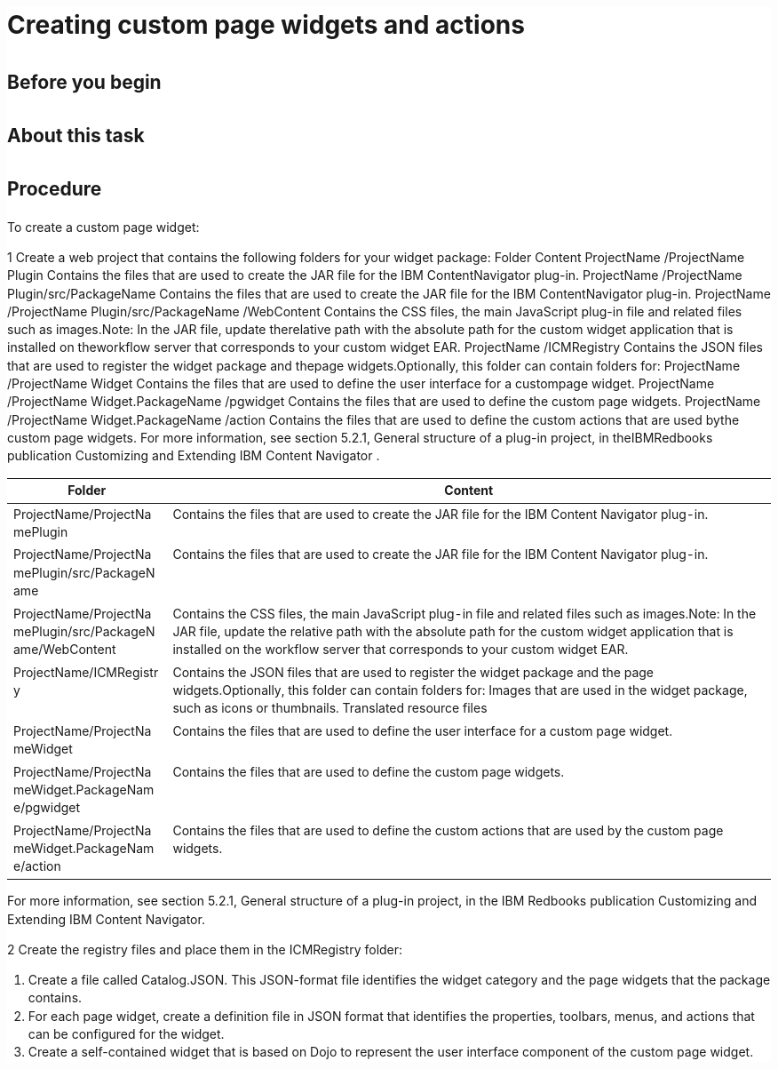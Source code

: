 # Creating custom page widgets and actions

## Before you begin

## About this task

## Procedure

To create a custom page widget:

1 Create a web project that contains the following folders for your widget package: Folder Content ProjectName /ProjectName Plugin Contains the files that are used to create the JAR file for the IBM ContentNavigator plug-in. ProjectName /ProjectName Plugin/src/PackageName Contains the files that are used to create the JAR file for the IBM ContentNavigator plug-in. ProjectName /ProjectName Plugin/src/PackageName /WebContent Contains the CSS files, the main JavaScript plug-in file and related files such as images.Note: In the JAR file, update therelative path with the absolute path for the custom widget application that is installed on theworkflow server that corresponds to your custom widget EAR. ProjectName /ICMRegistry Contains the JSON files that are used to register the widget package and thepage widgets.Optionally, this folder can contain folders for: ProjectName /ProjectName Widget Contains the files that are used to define the user interface for a custompage widget. ProjectName /ProjectName Widget.PackageName /pgwidget Contains the files that are used to define the custom page widgets. ProjectName /ProjectName Widget.PackageName /action Contains the files that are used to define the custom actions that are used bythe custom page widgets. For more information, see section 5.2.1, General structure of a plug-in project, in theIBMRedbooks publication Customizing and Extending IBM Content Navigator .

| Folder                                                   | Content                                                                                                                                                                                                                                                                                 |
|----------------------------------------------------------|-----------------------------------------------------------------------------------------------------------------------------------------------------------------------------------------------------------------------------------------------------------------------------------------|
| ProjectName/ProjectNamePlugin                            | Contains the files that are used to create the JAR file for the IBM Content Navigator plug-in.                                                                                                                                                                                          |
| ProjectName/ProjectNamePlugin/src/PackageName            | Contains the files that are used to create the JAR file for the IBM Content Navigator plug-in.                                                                                                                                                                                          |
| ProjectName/ProjectNamePlugin/src/PackageName/WebContent | Contains the CSS files, the main JavaScript plug-in file and related files such as images.Note: In the JAR file, update the relative path with the absolute path for the custom widget application that is installed on the workflow server that corresponds to your custom widget EAR. |
| ProjectName/ICMRegistry                                  | Contains the JSON files that are used to register the widget package and the page widgets.Optionally, this folder can contain folders for: Images that are used in the widget package, such as icons or thumbnails. Translated resource files                                           |
| ProjectName/ProjectNameWidget                            | Contains the files that are used to define the user interface for a custom page widget.                                                                                                                                                                                                 |
| ProjectName/ProjectNameWidget.PackageName/pgwidget       | Contains the files that are used to define the custom page widgets.                                                                                                                                                                                                                     |
| ProjectName/ProjectNameWidget.PackageName/action         | Contains the files that are used to define the custom actions that are used by the custom page widgets.                                                                                                                                                                                 |

For more information, see section 5.2.1, General structure of a plug-in project, in the
IBM
Redbooks publication Customizing and Extending IBM Content Navigator.

2 Create the registry files and place them in the ICMRegistry folder:

1. Create a file called Catalog.JSON.
This JSON-format file identifies the widget category and the page widgets that the package
contains.
2. For each page widget, create a definition file in JSON format that identifies the properties,
toolbars, menus, and actions that can be configured for the widget.
3. Create a self-contained widget that is based on Dojo to represent the user interface component
of the custom page widget.
